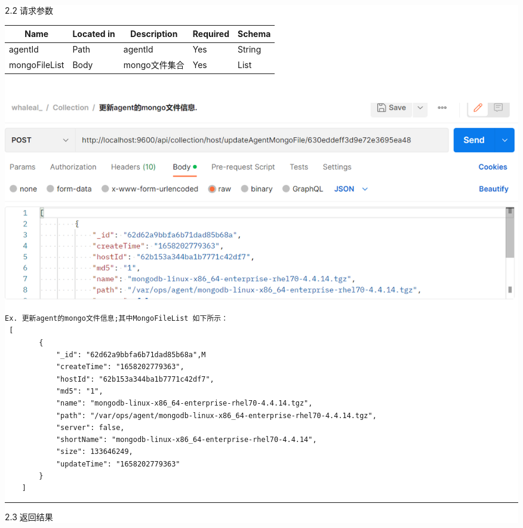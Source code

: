 2.2 请求参数


| Name                |     Located in     |           Description         |     Required    |        Schema   |
| -------------------|----------------------|-------------------------------|-----------------|-----------   |
|       agentId     |      Path    |           agentId     |        Yes        |String
|       mongoFileList     |      Body   |           mongo文件集合      |       Yes         |List


<br>

![img_4.png](../../images/whalealPlatformImages//updateAgentMongoFile.png)

~~~
Ex. 更新agent的mongo文件信息;其中MongoFileList 如下所示：
 [
        {
            "_id": "62d62a9bbfa6b71dad85b68a",M
            "createTime": "1658202779363",
            "hostId": "62b153a344ba1b7771c42df7",
            "md5": "1",
            "name": "mongodb-linux-x86_64-enterprise-rhel70-4.4.14.tgz",
            "path": "/var/ops/agent/mongodb-linux-x86_64-enterprise-rhel70-4.4.14.tgz",
            "server": false,
            "shortName": "mongodb-linux-x86_64-enterprise-rhel70-4.4.14",
            "size": 133646249,
            "updateTime": "1658202779363"
        }
    ]

~~~


----

2.3 返回结果
